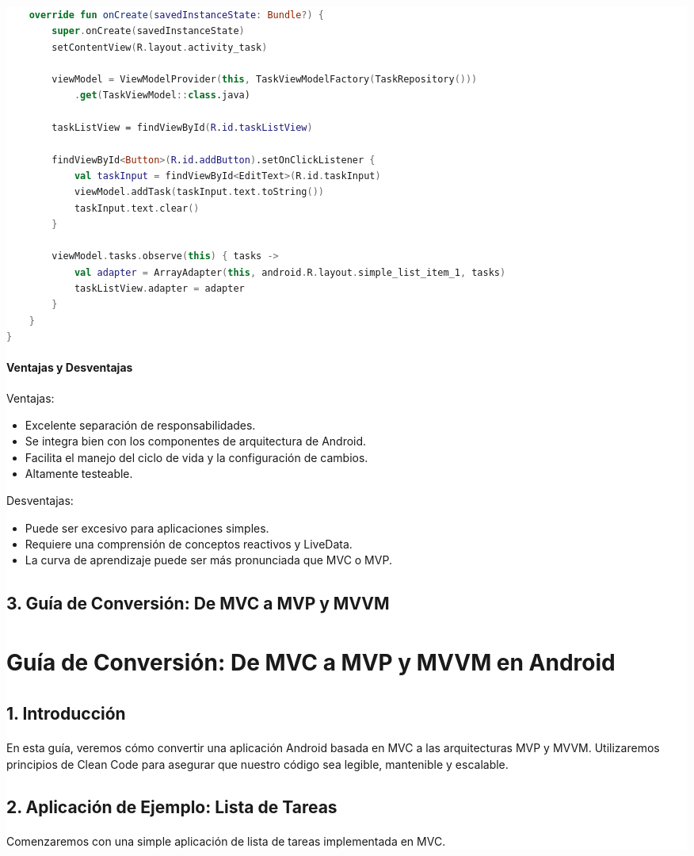 ```kotlin
    override fun onCreate(savedInstanceState: Bundle?) {
        super.onCreate(savedInstanceState)
        setContentView(R.layout.activity_task)

        viewModel = ViewModelProvider(this, TaskViewModelFactory(TaskRepository()))
            .get(TaskViewModel::class.java)

        taskListView = findViewById(R.id.taskListView)

        findViewById<Button>(R.id.addButton).setOnClickListener {
            val taskInput = findViewById<EditText>(R.id.taskInput)
            viewModel.addTask(taskInput.text.toString())
            taskInput.text.clear()
        }

        viewModel.tasks.observe(this) { tasks ->
            val adapter = ArrayAdapter(this, android.R.layout.simple_list_item_1, tasks)
            taskListView.adapter = adapter
        }
    }
}
```

#### Ventajas y Desventajas

Ventajas:
- Excelente separación de responsabilidades.
- Se integra bien con los componentes de arquitectura de Android.
- Facilita el manejo del ciclo de vida y la configuración de cambios.
- Altamente testeable.

Desventajas:
- Puede ser excesivo para aplicaciones simples.
- Requiere una comprensión de conceptos reactivos y LiveData.
- La curva de aprendizaje puede ser más pronunciada que MVC o MVP.

## 3. Guía de Conversión: De MVC a MVP y MVVM

# Guía de Conversión: De MVC a MVP y MVVM en Android

## 1. Introducción

En esta guía, veremos cómo convertir una aplicación Android basada en MVC a las arquitecturas MVP y MVVM. Utilizaremos principios de Clean Code para asegurar que nuestro código sea legible, mantenible y escalable.

## 2. Aplicación de Ejemplo: Lista de Tareas

Comenzaremos con una simple aplicación de lista de tareas implementada en MVC.
